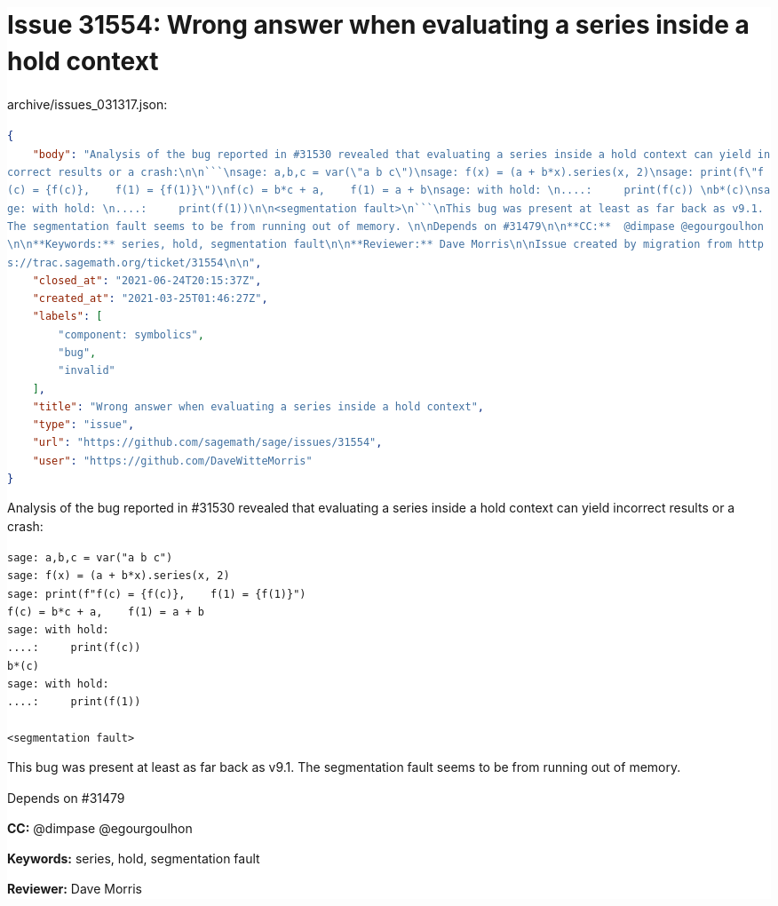 # Issue 31554: Wrong answer when evaluating a series inside a hold context

archive/issues_031317.json:
```json
{
    "body": "Analysis of the bug reported in #31530 revealed that evaluating a series inside a hold context can yield incorrect results or a crash:\n\n```\nsage: a,b,c = var(\"a b c\")\nsage: f(x) = (a + b*x).series(x, 2)\nsage: print(f\"f(c) = {f(c)},    f(1) = {f(1)}\")\nf(c) = b*c + a,    f(1) = a + b\nsage: with hold: \n....:     print(f(c)) \nb*(c)\nsage: with hold: \n....:     print(f(1))\n\n<segmentation fault>\n```\nThis bug was present at least as far back as v9.1. The segmentation fault seems to be from running out of memory. \n\nDepends on #31479\n\n**CC:**  @dimpase @egourgoulhon\n\n**Keywords:** series, hold, segmentation fault\n\n**Reviewer:** Dave Morris\n\nIssue created by migration from https://trac.sagemath.org/ticket/31554\n\n",
    "closed_at": "2021-06-24T20:15:37Z",
    "created_at": "2021-03-25T01:46:27Z",
    "labels": [
        "component: symbolics",
        "bug",
        "invalid"
    ],
    "title": "Wrong answer when evaluating a series inside a hold context",
    "type": "issue",
    "url": "https://github.com/sagemath/sage/issues/31554",
    "user": "https://github.com/DaveWitteMorris"
}
```
Analysis of the bug reported in #31530 revealed that evaluating a series inside a hold context can yield incorrect results or a crash:

```
sage: a,b,c = var("a b c")
sage: f(x) = (a + b*x).series(x, 2)
sage: print(f"f(c) = {f(c)},    f(1) = {f(1)}")
f(c) = b*c + a,    f(1) = a + b
sage: with hold: 
....:     print(f(c)) 
b*(c)
sage: with hold: 
....:     print(f(1))

<segmentation fault>
```
This bug was present at least as far back as v9.1. The segmentation fault seems to be from running out of memory. 

Depends on #31479

**CC:**  @dimpase @egourgoulhon

**Keywords:** series, hold, segmentation fault

**Reviewer:** Dave Morris
